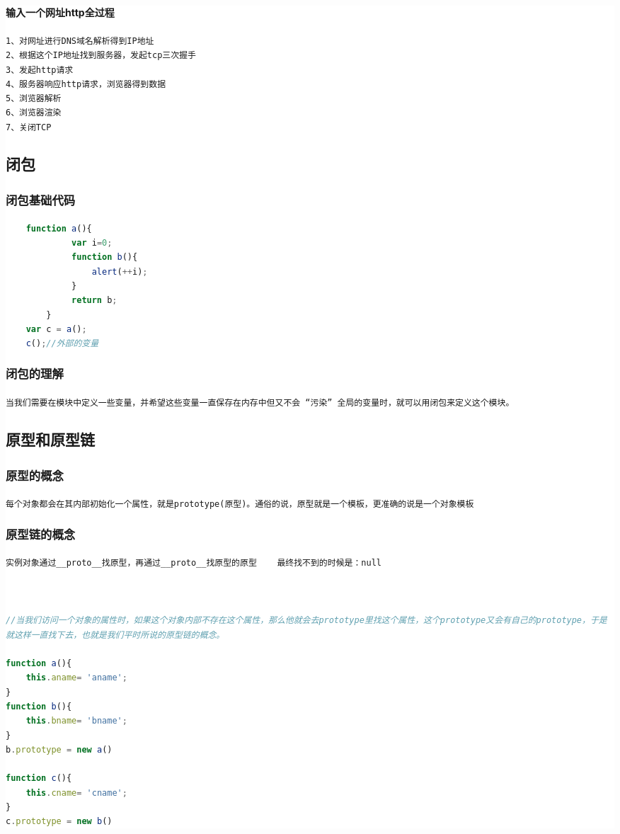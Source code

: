 #### 输入一个网址http全过程

```
1、对网址进行DNS域名解析得到IP地址
2、根据这个IP地址找到服务器，发起tcp三次握手
3、发起http请求
4、服务器响应http请求，浏览器得到数据
5、浏览器解析
6、浏览器渲染
7、关闭TCP
```



## 闭包

### 闭包基础代码

```javascript
	function a(){
		     var i=0;
		     function b(){
		         alert(++i);
		     }
		     return b;
		}
	var c = a();
	c();//外部的变量
```
### 闭包的理解

```
当我们需要在模块中定义一些变量，并希望这些变量一直保存在内存中但又不会 “污染” 全局的变量时，就可以用闭包来定义这个模块。
```

## 原型和原型链

### 原型的概念

```
每个对象都会在其内部初始化一个属性，就是prototype(原型)。通俗的说，原型就是一个模板，更准确的说是一个对象模板
```

### 原型链的概念

```javascript
实例对象通过__proto__找原型，再通过__proto__找原型的原型    最终找不到的时候是：null



//当我们访问一个对象的属性时，如果这个对象内部不存在这个属性，那么他就会去prototype里找这个属性，这个prototype又会有自己的prototype，于是就这样一直找下去，也就是我们平时所说的原型链的概念。

function a(){
	this.aname= 'aname';
}
function b(){
	this.bname= 'bname';
}
b.prototype = new a()

function c(){
	this.cname= 'cname';
}
c.prototype = new b()
```